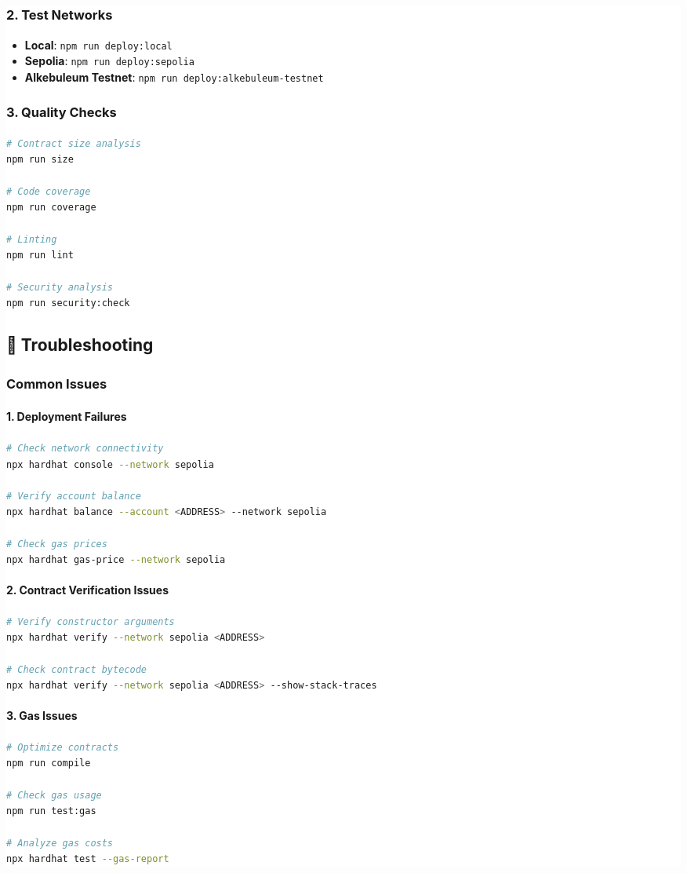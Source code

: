 ### 2. Test Networks
- **Local**: `npm run deploy:local`
- **Sepolia**: `npm run deploy:sepolia`
- **Alkebuleum Testnet**: `npm run deploy:alkebuleum-testnet`

### 3. Quality Checks
```bash
# Contract size analysis
npm run size

# Code coverage
npm run coverage

# Linting
npm run lint

# Security analysis
npm run security:check
```

## 🚨 **Troubleshooting**

### Common Issues

#### 1. Deployment Failures
```bash
# Check network connectivity
npx hardhat console --network sepolia

# Verify account balance
npx hardhat balance --account <ADDRESS> --network sepolia

# Check gas prices
npx hardhat gas-price --network sepolia
```

#### 2. Contract Verification Issues
```bash
# Verify constructor arguments
npx hardhat verify --network sepolia <ADDRESS>

# Check contract bytecode
npx hardhat verify --network sepolia <ADDRESS> --show-stack-traces
```

#### 3. Gas Issues
```bash
# Optimize contracts
npm run compile

# Check gas usage
npm run test:gas

# Analyze gas costs
npx hardhat test --gas-report
```
